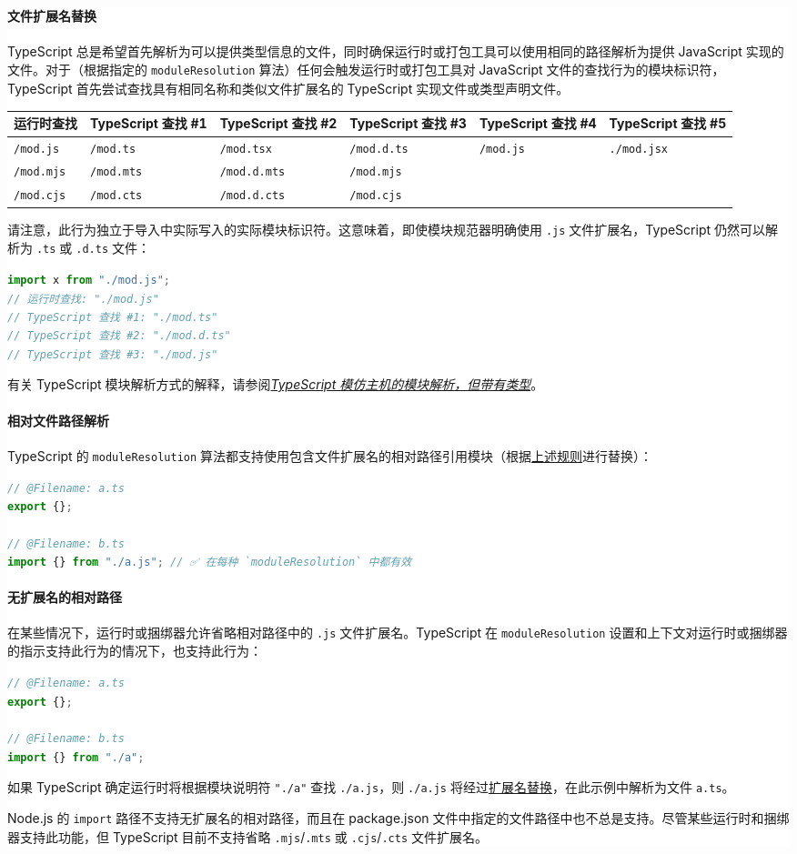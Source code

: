#### 文件扩展名替换

TypeScript 总是希望首先解析为可以提供类型信息的文件，同时确保运行时或打包工具可以使用相同的路径解析为提供 JavaScript 实现的文件。对于（根据指定的 `moduleResolution` 算法）任何会触发运行时或打包工具对 JavaScript 文件的查找行为的模块标识符，TypeScript 首先尝试查找具有相同名称和类似文件扩展名的 TypeScript 实现文件或类型声明文件。

| 运行时查找 | TypeScript 查找 #1 | TypeScript 查找 #2 | TypeScript 查找 #3 | TypeScript 查找 #4 | TypeScript 查找 #5 |
| -------------- | -------------------- | -------------------- | -------------------- | -------------------- | -------------------- |
| `/mod.js`      | `/mod.ts`            | `/mod.tsx`           | `/mod.d.ts`          | `/mod.js`            | `./mod.jsx`          |
| `/mod.mjs`     | `/mod.mts`           | `/mod.d.mts`         | `/mod.mjs`           |                      |                      |
| `/mod.cjs`     | `/mod.cts`           | `/mod.d.cts`         | `/mod.cjs`           |                      |                      |

请注意，此行为独立于导入中实际写入的实际模块标识符。这意味着，即使模块规范器明确使用 `.js` 文件扩展名，TypeScript 仍然可以解析为 `.ts` 或 `.d.ts` 文件：

```ts
import x from "./mod.js";
// 运行时查找: "./mod.js"
// TypeScript 查找 #1: "./mod.ts"
// TypeScript 查找 #2: "./mod.d.ts"
// TypeScript 查找 #3: "./mod.js"
```

有关 TypeScript 模块解析方式的解释，请参阅[*TypeScript 模仿主机的模块解析，但带有类型*](/docs/handbook/modules/theory.html#typescript-模拟-host-的模块解析，但包含类型信息)。

#### 相对文件路径解析

TypeScript 的 `moduleResolution` 算法都支持使用包含文件扩展名的相对路径引用模块（根据[上述规则](#文件扩展名替换)进行替换）：

```ts
// @Filename: a.ts
export {};

// @Filename: b.ts
import {} from "./a.js"; // ✅ 在每种 `moduleResolution` 中都有效
```

#### 无扩展名的相对路径

在某些情况下，运行时或捆绑器允许省略相对路径中的 `.js` 文件扩展名。TypeScript 在 `moduleResolution` 设置和上下文对运行时或捆绑器的指示支持此行为的情况下，也支持此行为：

```ts
// @Filename: a.ts
export {};

// @Filename: b.ts
import {} from "./a";
```

如果 TypeScript 确定运行时将根据模块说明符 `"./a"` 查找 `./a.js`，则 `./a.js` 将经过[扩展名替换](#文件扩展名替换)，在此示例中解析为文件 `a.ts`。

Node.js 的 `import` 路径不支持无扩展名的相对路径，而且在 package.json 文件中指定的文件路径中也不总是支持。尽管某些运行时和捆绑器支持此功能，但 TypeScript 目前不支持省略 `.mjs`/`.mts` 或 `.cjs`/`.cts` 文件扩展名。
